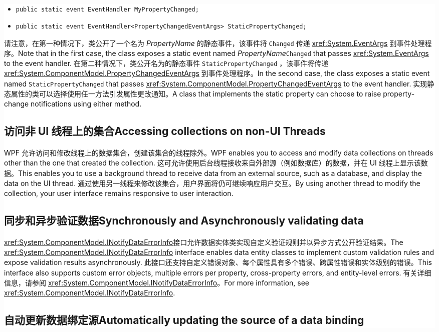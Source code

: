 - `public static event EventHandler MyPropertyChanged;`  
  
- `public static event EventHandler<PropertyChangedEventArgs> StaticPropertyChanged;`  
  
 <span data-ttu-id="e21f1-141">请注意，在第一种情况下，类公开了一个名为 *PropertyName* 的静态事件，该事件将 `Changed` 传递 <xref:System.EventArgs> 到事件处理程序。</span><span class="sxs-lookup"><span data-stu-id="e21f1-141">Note that in the first case, the class exposes a static event named *PropertyName*`Changed` that passes <xref:System.EventArgs> to the event handler.</span></span>  <span data-ttu-id="e21f1-142">在第二种情况下，类公开名为的静态事件 `StaticPropertyChanged` ，该事件将传递 <xref:System.ComponentModel.PropertyChangedEventArgs> 到事件处理程序。</span><span class="sxs-lookup"><span data-stu-id="e21f1-142">In the second case, the class exposes a static event named `StaticPropertyChanged` that passes <xref:System.ComponentModel.PropertyChangedEventArgs> to the event handler.</span></span> <span data-ttu-id="e21f1-143">实现静态属性的类可以选择使用任一方法引发属性更改通知。</span><span class="sxs-lookup"><span data-stu-id="e21f1-143">A class that implements the static property can choose to raise property-change notifications using either method.</span></span>  
  
<a name="xthread_access"></a>
## <a name="accessing-collections-on-non-ui-threads"></a><span data-ttu-id="e21f1-144">访问非 UI 线程上的集合</span><span class="sxs-lookup"><span data-stu-id="e21f1-144">Accessing collections on non-UI Threads</span></span>  
 <span data-ttu-id="e21f1-145">WPF 允许访问和修改线程上的数据集合，创建该集合的线程除外。</span><span class="sxs-lookup"><span data-stu-id="e21f1-145">WPF enables you to access and modify data collections on threads other than the one that created the collection.</span></span>  <span data-ttu-id="e21f1-146">这可允许使用后台线程接收来自外部源（例如数据库）的数据，并在 UI 线程上显示该数据。</span><span class="sxs-lookup"><span data-stu-id="e21f1-146">This enables you to use a background thread to receive data from an external source, such as a database, and display the data on the UI thread.</span></span>  <span data-ttu-id="e21f1-147">通过使用另一线程来修改该集合，用户界面将仍可继续响应用户交互。</span><span class="sxs-lookup"><span data-stu-id="e21f1-147">By using another thread to modify the collection, your user interface remains responsive to user interaction.</span></span>  
  
<a name="INotifyDataErrorInfo"></a>
## <a name="synchronously-and-asynchronously-validating-data"></a><span data-ttu-id="e21f1-148">同步和异步验证数据</span><span class="sxs-lookup"><span data-stu-id="e21f1-148">Synchronously and Asynchronously validating data</span></span>  
 <span data-ttu-id="e21f1-149"><xref:System.ComponentModel.INotifyDataErrorInfo>接口允许数据实体类实现自定义验证规则并以异步方式公开验证结果。</span><span class="sxs-lookup"><span data-stu-id="e21f1-149">The <xref:System.ComponentModel.INotifyDataErrorInfo> interface enables data entity classes to implement custom validation rules and expose validation results asynchronously.</span></span> <span data-ttu-id="e21f1-150">此接口还支持自定义错误对象、每个属性具有多个错误、跨属性错误和实体级别的错误。</span><span class="sxs-lookup"><span data-stu-id="e21f1-150">This interface also supports custom error objects, multiple errors per property, cross-property errors, and entity-level errors.</span></span>  <span data-ttu-id="e21f1-151">有关详细信息，请参阅 <xref:System.ComponentModel.INotifyDataErrorInfo>。</span><span class="sxs-lookup"><span data-stu-id="e21f1-151">For more information, see <xref:System.ComponentModel.INotifyDataErrorInfo>.</span></span>  
  
<a name="delay"></a>
## <a name="automatically-updating-the-source-of-a-data-binding"></a><span data-ttu-id="e21f1-152">自动更新数据绑定源</span><span class="sxs-lookup"><span data-stu-id="e21f1-152">Automatically updating the source of a data binding</span></span>  